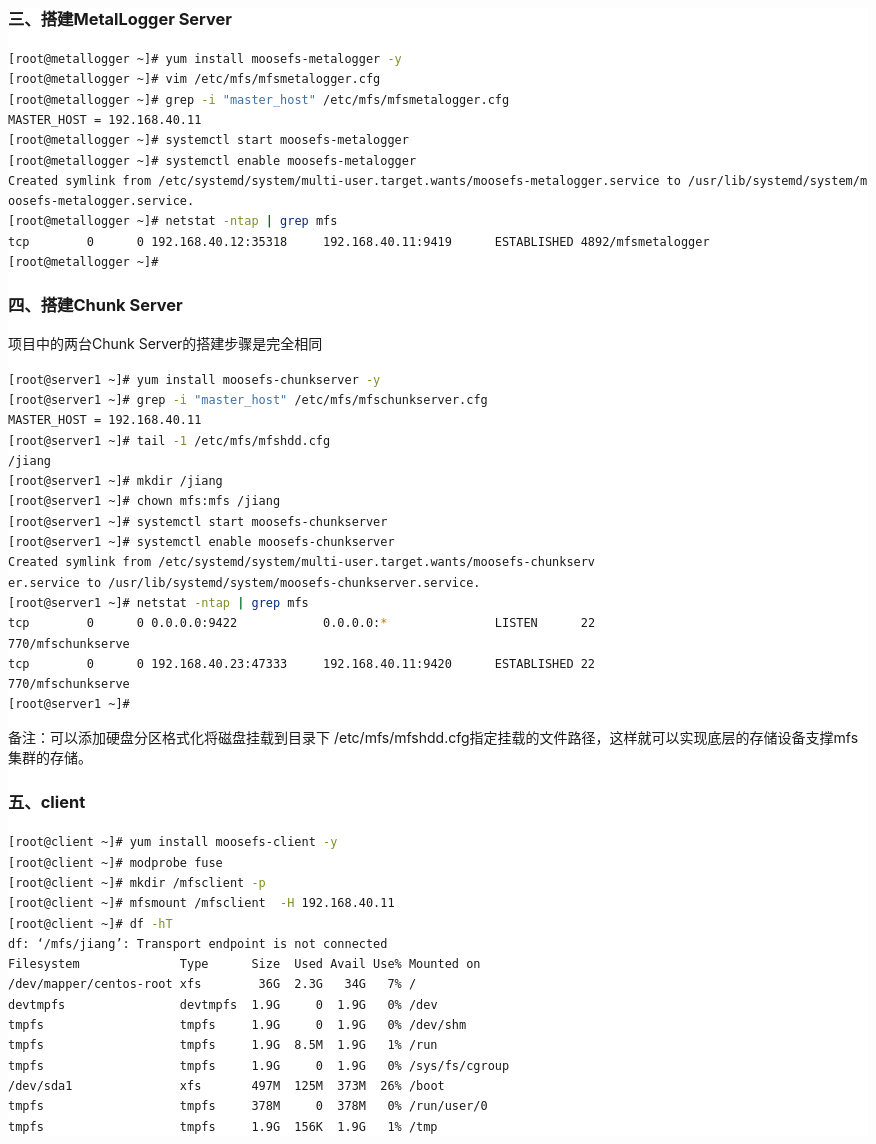 <a name="mxt2b"></a>
### 三、搭建MetalLogger Server

```bash
[root@metallogger ~]# yum install moosefs-metalogger -y
[root@metallogger ~]# vim /etc/mfs/mfsmetalogger.cfg
[root@metallogger ~]# grep -i "master_host" /etc/mfs/mfsmetalogger.cfg
MASTER_HOST = 192.168.40.11
[root@metallogger ~]# systemctl start moosefs-metalogger
[root@metallogger ~]# systemctl enable moosefs-metalogger
Created symlink from /etc/systemd/system/multi-user.target.wants/moosefs-metalogger.service to /usr/lib/systemd/system/moosefs-metalogger.service.
[root@metallogger ~]# netstat -ntap | grep mfs
tcp        0      0 192.168.40.12:35318     192.168.40.11:9419      ESTABLISHED 4892/mfsmetalogger
[root@metallogger ~]#
```

<a name="msUfJ"></a>
### 四、搭建Chunk Server

项目中的两台Chunk Server的搭建步骤是完全相同

```bash
[root@server1 ~]# yum install moosefs-chunkserver -y
[root@server1 ~]# grep -i "master_host" /etc/mfs/mfschunkserver.cfg
MASTER_HOST = 192.168.40.11
[root@server1 ~]# tail -1 /etc/mfs/mfshdd.cfg
/jiang
[root@server1 ~]# mkdir /jiang
[root@server1 ~]# chown mfs:mfs /jiang
[root@server1 ~]# systemctl start moosefs-chunkserver
[root@server1 ~]# systemctl enable moosefs-chunkserver
Created symlink from /etc/systemd/system/multi-user.target.wants/moosefs-chunkserv                                                                                                       er.service to /usr/lib/systemd/system/moosefs-chunkserver.service.
[root@server1 ~]# netstat -ntap | grep mfs
tcp        0      0 0.0.0.0:9422            0.0.0.0:*               LISTEN      22                                                                                                       770/mfschunkserve
tcp        0      0 192.168.40.23:47333     192.168.40.11:9420      ESTABLISHED 22                                                                                                       770/mfschunkserve
[root@server1 ~]#
```

备注：可以添加硬盘分区格式化将磁盘挂载到目录下 /etc/mfs/mfshdd.cfg指定挂载的文件路径，这样就可以实现底层的存储设备支撑mfs集群的存储。
<a name="gO1oV"></a>
### 五、client

```bash
[root@client ~]# yum install moosefs-client -y
[root@client ~]# modprobe fuse
[root@client ~]# mkdir /mfsclient -p
[root@client ~]# mfsmount /mfsclient  -H 192.168.40.11
[root@client ~]# df -hT
df: ‘/mfs/jiang’: Transport endpoint is not connected
Filesystem              Type      Size  Used Avail Use% Mounted on
/dev/mapper/centos-root xfs        36G  2.3G   34G   7% /
devtmpfs                devtmpfs  1.9G     0  1.9G   0% /dev
tmpfs                   tmpfs     1.9G     0  1.9G   0% /dev/shm
tmpfs                   tmpfs     1.9G  8.5M  1.9G   1% /run
tmpfs                   tmpfs     1.9G     0  1.9G   0% /sys/fs/cgroup
/dev/sda1               xfs       497M  125M  373M  26% /boot
tmpfs                   tmpfs     378M     0  378M   0% /run/user/0
tmpfs                   tmpfs     1.9G  156K  1.9G   1% /tmp
```